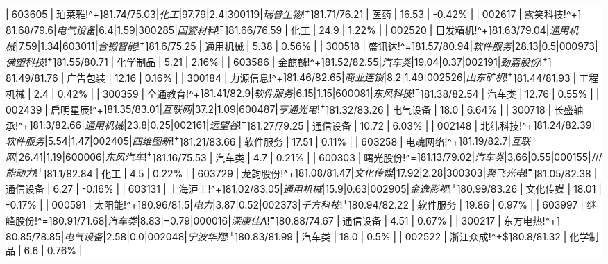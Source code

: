 | 603605 |  珀莱雅!^+$⌉81.74/75.03  |     化工     |   97.79   |  2.4%  |
| 300119 | 瑞普生物!^+$⌉81.71/76.21 |     医药     |   16.53   | -0.42% |
| 002617 | 露笑科技!^+$⌉81.68/79.6  |   电气设备   |    6.4    | 1.59%  |
| 300285 | 国瓷材料!^=$⌉81.66/76.59 |     化工     |    24.9   | 1.22%  |
| 002520 | 日发精机!^+$⌉81.63/79.04 |   通用机械   |    7.59   | 1.34%  |
| 603011 | 合锻智能!^+$⌉81.6/75.25  |   通用机械   |    5.38   | 0.56%  |
| 300518 |  盛讯达!^=$⌉81.57/80.94  |   软件服务   |   28.13   |  0.5%  |
| 000973 | 佛塑科技!^+$⌉81.55/80.71 |   化学制品   |    5.21   | 2.16%  |
| 603586 |  金麒麟!^+$⌉81.52/82.55  |    汽车类    |   19.04   | 0.37%  |
| 002191 | 劲嘉股份!^+$⌉81.49/81.76 |   广告包装   |   12.16   | 0.16%  |
| 300184 | 力源信息!^+$⌉81.46/82.65 |   商业连锁   |    8.2    | 1.49%  |
| 002526 | 山东矿机!^+$⌉81.44/81.93 |   工程机械   |    2.4    | 0.42%  |
| 300359 | 全通教育!^+$⌉81.41/82.9  |   软件服务   |    6.15   | 1.15%  |
| 600081 | 东风科技!^=$⌉81.38/82.54 |    汽车类    |   12.76   | 0.55%  |
| 002439 | 启明星辰!^+$⌉81.35/83.01 |    互联网    |    37.2   | 1.09%  |
| 600487 | 亨通光电!^+$⌉81.32/83.26 |   电气设备   |    18.0   | 6.64%  |
| 300718 | 长盛轴承!^+$⌉81.3/82.66  |   通用机械   |    23.8   | 0.25%  |
| 002161 |  远望谷!^+$⌉81.27/79.25  |   通信设备   |   10.72   | 6.03%  |
| 002148 | 北纬科技!^+$⌉81.24/82.39 |   软件服务   |    5.54   | 1.47%  |
| 002405 | 四维图新!^+$⌉81.21/83.66 |   软件服务   |   17.51   | 0.11%  |
| 603258 | 电魂网络!^+$⌉81.19/82.7  |    互联网    |   26.41   | 1.19%  |
| 600006 | 东风汽车!^+$⌉81.16/75.53 |    汽车类    |    4.7    | 0.21%  |
| 600303 | 曙光股份!^=$⌉81.13/79.02 |    汽车类    |    3.66   | 0.55%  |
| 000155 | 川能动力!^+$⌉81.1/82.84  |     化工     |    4.5    | 0.22%  |
| 603729 | 龙韵股份!^+$⌉81.08/81.47 |   文化传媒   |   17.92   | 2.28%  |
| 300303 | 聚飞光电!^=$⌉81.05/82.38 |   通信设备   |    6.27   | -0.16% |
| 603131 | 上海沪工!^+$⌉81.02/83.05 |   通用机械   |    15.9   | 0.63%  |
| 002905 | 金逸影视!^+$⌉80.99/83.26 |   文化传媒   |   18.01   | -0.17% |
| 000591 |  太阳能!^+$⌉80.96/81.5   |     电力     |    3.87   | 0.52%  |
| 002373 | 千方科技!^+$⌉80.94/82.22 |   软件服务   |   19.86   | 0.97%  |
| 603997 | 继峰股份!^=$⌉80.91/71.68 |    汽车类    |    8.83   | -0.79% |
| 000016 | 深康佳A!^=$⌉80.88/74.67  |   通信设备   |    4.51   | 0.67%  |
| 300217 | 东方电热!^+$⌉80.85/78.85 |   电气设备   |    2.58   |  0.0%  |
| 002048 | 宁波华翔!^+$⌉80.83/81.99 |    汽车类    |    18.0   |  0.5%  |
| 002522 | 浙江众成!^+$⌉80.8/81.32  |   化学制品   |    6.6    | 0.76%  |
